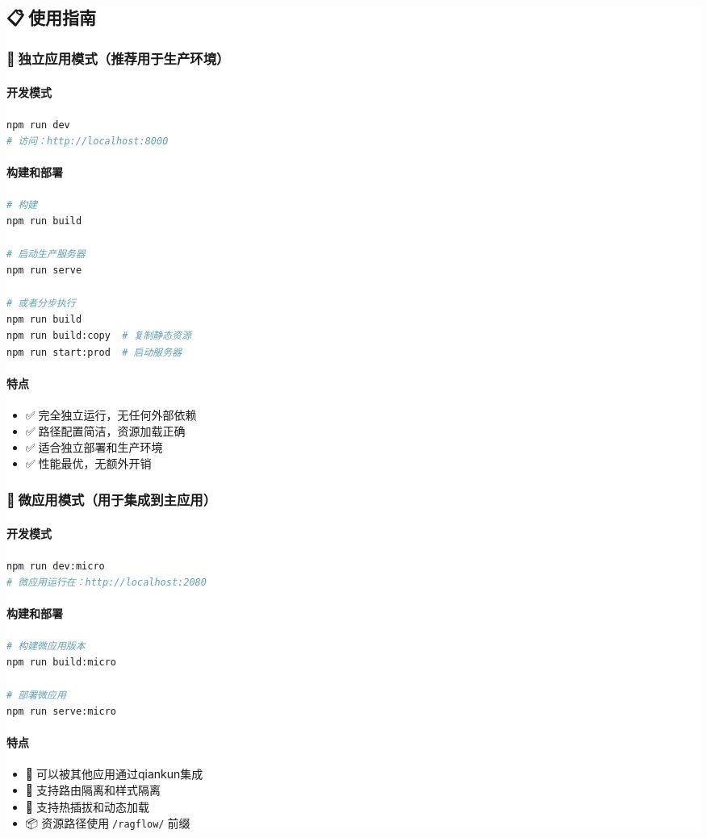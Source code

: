 ## 📋 使用指南

### 🚀 独立应用模式（推荐用于生产环境）

#### 开发模式
```bash
npm run dev
# 访问：http://localhost:8000
```

#### 构建和部署
```bash
# 构建
npm run build

# 启动生产服务器
npm run serve

# 或者分步执行
npm run build
npm run build:copy  # 复制静态资源
npm run start:prod  # 启动服务器
```

#### 特点
- ✅ 完全独立运行，无任何外部依赖
- ✅ 路径配置简洁，资源加载正确
- ✅ 适合独立部署和生产环境
- ✅ 性能最优，无额外开销

### 🔗 微应用模式（用于集成到主应用）

#### 开发模式
```bash
npm run dev:micro
# 微应用运行在：http://localhost:2080
```

#### 构建和部署
```bash
# 构建微应用版本
npm run build:micro

# 部署微应用
npm run serve:micro
```

#### 特点
- 🔗 可以被其他应用通过qiankun集成
- 🎯 支持路由隔离和样式隔离
- 🚀 支持热插拔和动态加载
- 📦 资源路径使用 `/ragflow/` 前缀
